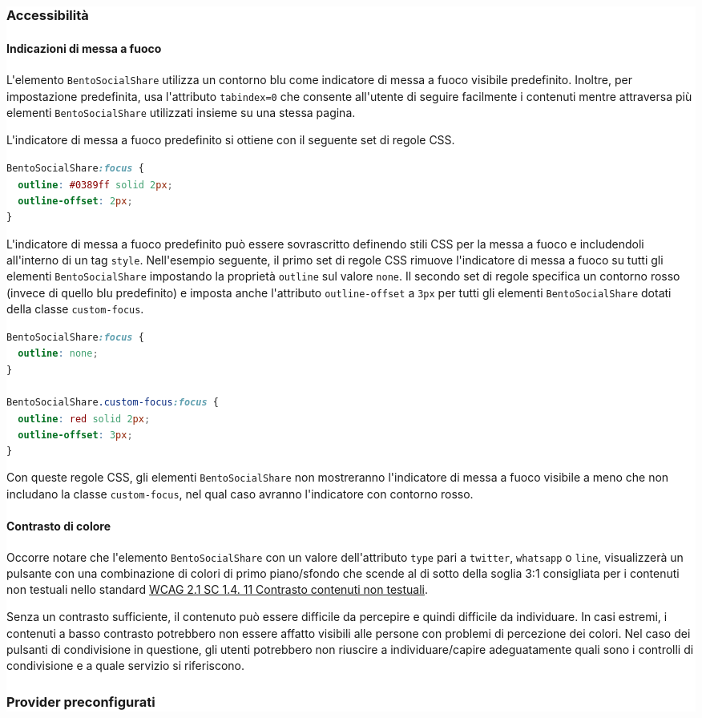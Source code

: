 ### Accessibilità

#### Indicazioni di messa a fuoco

L'elemento `BentoSocialShare` utilizza un contorno blu come indicatore di messa a fuoco visibile predefinito. Inoltre, per impostazione predefinita, usa l'attributo `tabindex=0` che consente all'utente di seguire facilmente i contenuti mentre attraversa più elementi `BentoSocialShare` utilizzati insieme su una stessa pagina.

L'indicatore di messa a fuoco predefinito si ottiene con il seguente set di regole CSS.

```css
BentoSocialShare:focus {
  outline: #0389ff solid 2px;
  outline-offset: 2px;
}
```

L'indicatore di messa a fuoco predefinito può essere sovrascritto definendo stili CSS per la messa a fuoco e includendoli all'interno di un tag `style`. Nell'esempio seguente, il primo set di regole CSS rimuove l'indicatore di messa a fuoco su tutti gli elementi `BentoSocialShare` impostando la proprietà `outline` sul valore `none`. Il secondo set di regole specifica un contorno rosso (invece di quello blu predefinito) e imposta anche l'attributo `outline-offset` a `3px` per tutti gli elementi `BentoSocialShare` dotati della classe `custom-focus`.

```css
BentoSocialShare:focus {
  outline: none;
}

BentoSocialShare.custom-focus:focus {
  outline: red solid 2px;
  outline-offset: 3px;
}
```

Con queste regole CSS, gli elementi `BentoSocialShare` non mostreranno l'indicatore di messa a fuoco visibile a meno che non includano la classe `custom-focus`, nel qual caso avranno l'indicatore con contorno rosso.

#### Contrasto di colore

Occorre notare che l'elemento `BentoSocialShare` con un valore dell'attributo `type` pari a `twitter`, `whatsapp` o `line`, visualizzerà un pulsante con una combinazione di colori di primo piano/sfondo che scende al di sotto della soglia 3:1 consigliata per i contenuti non testuali nello standard [WCAG 2.1 SC 1.4. 11 Contrasto contenuti non testuali](https://www.w3.org/WAI/WCAG21/Understanding/non-text-contrast.html).

Senza un contrasto sufficiente, il contenuto può essere difficile da percepire e quindi difficile da individuare. In casi estremi, i contenuti a basso contrasto potrebbero non essere affatto visibili alle persone con problemi di percezione dei colori. Nel caso dei pulsanti di condivisione in questione, gli utenti potrebbero non riuscire a individuare/capire adeguatamente quali sono i controlli di condivisione e a quale servizio si riferiscono.

### Provider preconfigurati
